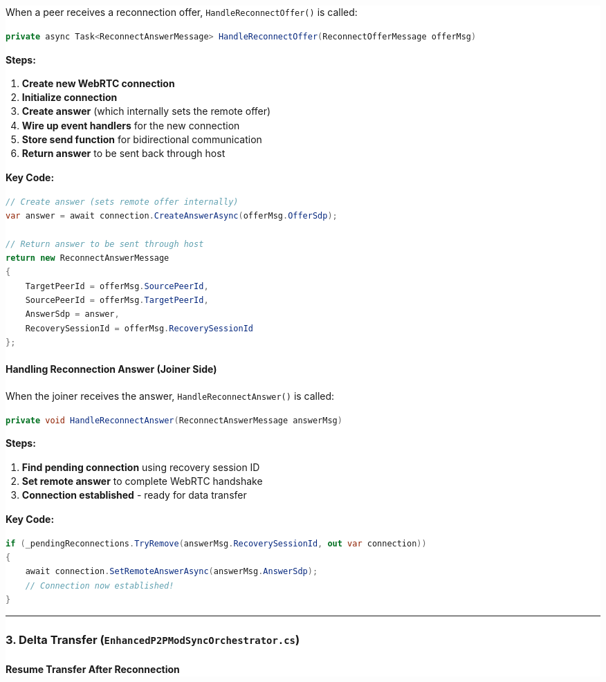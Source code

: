 When a peer receives a reconnection offer, `HandleReconnectOffer()` is called:

```csharp
private async Task<ReconnectAnswerMessage> HandleReconnectOffer(ReconnectOfferMessage offerMsg)
```

**Steps:**
1. **Create new WebRTC connection**
2. **Initialize connection**
3. **Create answer** (which internally sets the remote offer)
4. **Wire up event handlers** for the new connection
5. **Store send function** for bidirectional communication
6. **Return answer** to be sent back through host

**Key Code:**
```csharp
// Create answer (sets remote offer internally)
var answer = await connection.CreateAnswerAsync(offerMsg.OfferSdp);

// Return answer to be sent through host
return new ReconnectAnswerMessage
{
    TargetPeerId = offerMsg.SourcePeerId,
    SourcePeerId = offerMsg.TargetPeerId,
    AnswerSdp = answer,
    RecoverySessionId = offerMsg.RecoverySessionId
};
```

#### Handling Reconnection Answer (Joiner Side)

When the joiner receives the answer, `HandleReconnectAnswer()` is called:

```csharp
private void HandleReconnectAnswer(ReconnectAnswerMessage answerMsg)
```

**Steps:**
1. **Find pending connection** using recovery session ID
2. **Set remote answer** to complete WebRTC handshake
3. **Connection established** - ready for data transfer

**Key Code:**
```csharp
if (_pendingReconnections.TryRemove(answerMsg.RecoverySessionId, out var connection))
{
    await connection.SetRemoteAnswerAsync(answerMsg.AnswerSdp);
    // Connection now established!
}
```

---

### 3. Delta Transfer (`EnhancedP2PModSyncOrchestrator.cs`)

#### Resume Transfer After Reconnection
